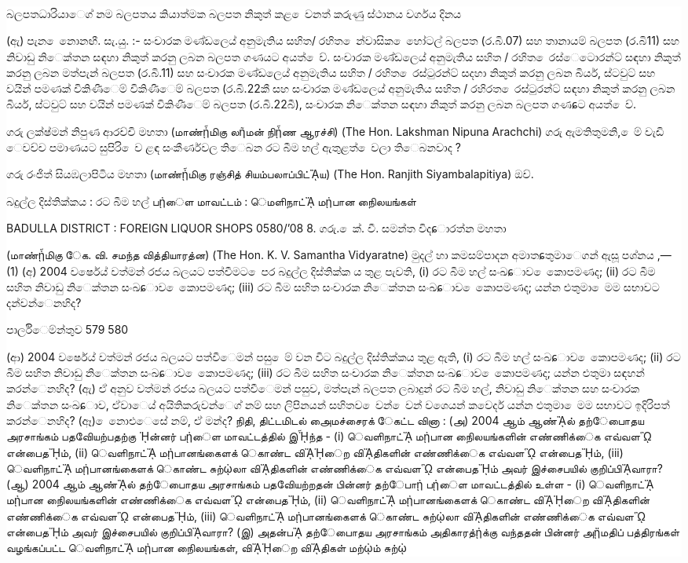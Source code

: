 බලපතධාරියාෙග් නම බලපතය කියාත්මක බලපත නිකුත් කළ ෙවනත් කරුණු ස්ථානය වර්ගය දිනය

(ඇ) පැන ෙනොනඟී. සැ.යු. :- සංචාරක මණ්ඩලෙය් අනුමැතිය සහිත/ රහිත ෙන්වාසික ෙහෝටල් බලපත (ර.බි.07) සහ තානායම් බලපත (ර.බි11) සහ නිවාඩු නිෙක්තන සඳහා නිකුත් කරනු ලබන බලපත ගණයට අයත් ෙව්. සංචාරක මණ්ඩලෙය් අනුමැතිය සහිත / රහිත ෙරස්ෙටොරන්ට් සඳහා නිකුත් කරනු ලබන මත්පැන් බලපත (ර.බි.11) සහ සංචාරක මණ්ඩලෙය් අනුමැතිය සහිත / රහිත ෙරස්ටුරන්ට් සදහා නිකුත් කරනු ලබන බියර්, ස්ටවුට් සහ වයින් පමණක් විකිණීෙම් විකිණීෙම් බලපත (ර.බි.22කී සහ සංචාරක මණ්ඩලෙය් අනුමැතිය සහිත / රහිරත ෙරස්ටුරන්ට් සඳහා නිකුත් කරනු ලබන බියර්, ස්ටවුට් සහ වයින් පමණක් විකිණීෙම් බලපත (ර.බි.22බී), සංචාරක නිෙක්තන සඳහා නිකුත් කරනු ලබන බලපත ගණɕට අයත් ෙව්.

ගරු ලක්ෂ්මන් නිපුණ ආරච්චි මහතා (மாண்ᾗமிகு லῆமன் நிᾗண ஆரச்சி) (The Hon. Lakshman Nipuna Arachchi) ගරු ඇමතිතුමනි, ෙම් වැඩි ෙවච්ච පමාණයට සුපිරි ෙව ළඳ සංකීර්ණවල තිෙබන රට බීම හල් ඇතුළත් ෙවලා තිෙබනවාද ?

ගරු රංජිත් සියඹලාපිටිය මහතා (மாண்ᾗமிகு ரஞ்சித் சியம்பலாப்பிட்ᾊய) (The Hon. Ranjith Siyambalapitiya) ඔව්.

බදුල්ල දිස්තික්කය : රට බීම හල් பᾐைள மாவட்டம் : ெமளிநாட்ᾌ மᾐபான நிைலயங்கள்

BADULLA DISTRICT : FOREIGN LIQUOR SHOPS 0580/’08 8. ගරු. ෙක්. වී. සමන්ත විදɕාරත්න මහතා

(மாண்ᾗமிகு ேக. வி. சமந்த வித்தியாரத்ன) (The Hon. K. V. Samantha Vidyaratne) මුදල් හා කමසම්පාදන අමාතɕතුමාෙගන් ඇසූ පශ්නය ,— (1) (අ) 2004 වර්ෂෙය් වත්මන් රජය බලයට පත්වීමට ෙපර බදුල්ල දිස්තික්ක ය තුළ පැවති, (i) රට බීම හල් සංඛɕාව ෙකොපමණද; (ii) රට බීම සහිත නිවාඩු නිෙක්තන සංඛɕාව ෙකොපමණද; (iii) රට බීම සහිත සංචාරක නිෙක්තන සංඛɕාව ෙකොපමණද; යන්න එතුමා ෙමම සභාවට දන්වන්ෙනහිද?

පාර්ලිෙම්න්තුව 579 580

(ආ) 2004 වර්ෂෙය් වත්මන් රජය බලයට පත්වීෙමන් පසු ෙම් වන විට බදුල්ල දිස්තික්කය තුළ ඇති, (i) රට බීම හල් සංඛɕාව ෙකොපමණද; (ii) රට බීම සහිත නිවාඩු නිෙක්තන සංඛɕාව ෙකොපමණද; (iii) රට බීම සහිත සංචාරක නිෙක්තන සංඛɕාව ෙකොපමණද; යන්න එතුමා සඳහන් කරන්ෙනහිද? (ඇ) ඒ අනුව වත්මන් රජය බලයට පත්වීෙමන් පසුව, මත්පැන් බලපත ලබාදුන් රට බීම හල්, නිවාඩු නිෙක්තන සහ සංචාරක නිෙක්තන සංඛɕාව, ඒවාෙය් අයිතිකරුවන්ෙග් නම් සහ ලිපිනයන් සහිතව ෙවන් ෙවන් වශෙයන් කවෙර්ද යන්න එතුමා ෙමම සභාවට ඉදිරිපත් කරන්ෙනහිද? (ඈ) ෙනොඑෙසේ නම්, ඒ මන්ද? நிதி, திட்டமிடல் அைமச்சைரக் ேகட்ட வினா : (அ) 2004 ஆம் ஆண்ᾊல் தற்ேபாைதய அரசாங்கம் பதவிேயற்பதற்கு ᾙன்னர் பᾐைள மாவட்டத்தில் இᾞந்த - (i) ெவளிநாட்ᾌ மᾐபான நிைலயங்களின் எண்ணிக்ைக எவ்வளᾫ என்பைதᾜம், (ii) ெவளிநாட்ᾌ மᾐபானங்கைளக் ெகாண்ட விᾌᾙைற விᾌதிகளின் எண்ணிக்ைக எவ்வளᾫ என்பைதᾜம், (iii) ெவளிநாட்ᾌ மᾐபானங்கைளக் ெகாண்ட சுற்ᾠலா விᾌதிகளின் எண்ணிக்ைக எவ்வளᾫ என்பைதᾜம் அவர் இச்சைபயில் குறிப்பிᾌவாரா? (ஆ) 2004 ஆம் ஆண்ᾊல் தற்ேபாைதய அரசாங்கம் பதவிேயற்றதன் பின்னர் தற்ேபாᾐ பᾐைள மாவட்டத்தில் உள்ள - (i) ெவளிநாட்ᾌ மᾐபான நிைலயங்களின் எண்ணிக்ைக எவ்வளᾫ என்பைதᾜம், (ii) ெவளிநாட்ᾌ மᾐபானங்கைளக் ெகாண்ட விᾌᾙைற விᾌதிகளின் எண்ணிக்ைக எவ்வளᾫ என்பைதᾜம், (iii) ெவளிநாட்ᾌ மᾐபானங்கைளக் ெகாண்ட சுற்ᾠலா விᾌதிகளின் எண்ணிக்ைக எவ்வளᾫ என்பைதᾜம் அவர் இச்சைபயில் குறிப்பிᾌவாரா? (இ) அதன்பᾊ தற்ேபாைதய அரசாங்கம் அதிகாரத்ᾐக்கு வந்ததன் பின்னர் அᾔமதிப் பத்திரங்கள் வழங்கப்பட்ட ெவளிநாட்ᾌ மᾐபான நிைலயங்கள், விᾌᾙைற விᾌதிகள் மற்ᾠம் சுற்ᾠ